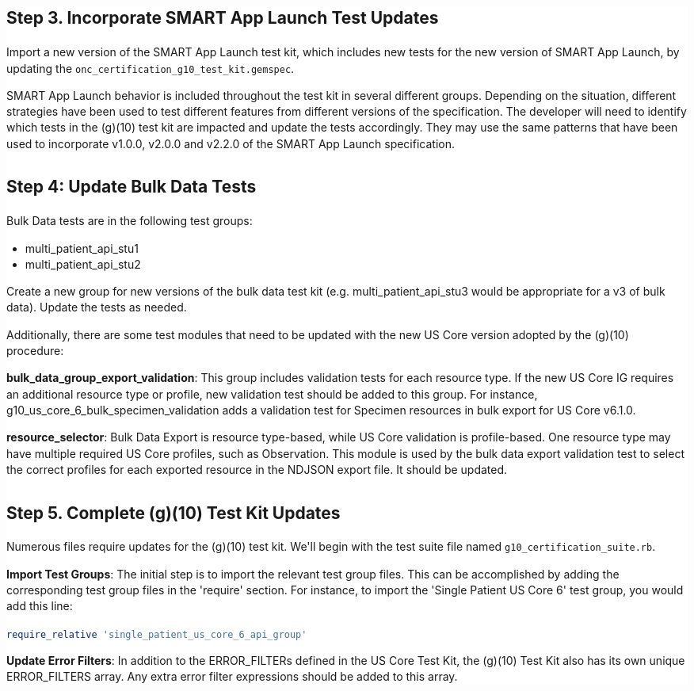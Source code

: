 ## Step 3. Incorporate SMART App Launch Test Updates

Import a new version of the SMART App Launch test kit, which includes new tests for the new
version of SMART App Launch, by updating the `onc_certification_g10_test_kit.gemspec`.

SMART App Launch behavior is included throughout the test kit in several different
groups. Depending on the situation, different strategies have been used
to test different features from different versions of the specification.
The developer will need to identify which tests in the (g)(10) test kit
are impacted and update the tests accordingly. They may use the same
patterns that have been used to incorporate v1.0.0, v2.0.0 and v2.2.0 of
the SMART App Launch specification.


## Step 4: Update Bulk Data Tests

Bulk Data tests are in the following test groups:
* multi_patient_api_stu1
* multi_patient_api_stu2

Create a new group for new versions of the bulk data test kit (e.g.
multi_patient_api_stu3 would be appropriate for a v3 of bulk data). Update
the tests as needed.

Additionally, there are some test modules that need to be updated with the new US Core version
adopted by the (g)(10) procedure:

**bulk_data_group_export_validation**: This group includes validation tests for each resource type. If the new US Core IG requires an additional resource type or profile, new validation test should be added to this group. For instance, g10_us_core_6_bulk_specimen_validation adds a validation test for Specimen resources in bulk export for US Core v6.1.0.

**resource_selector**: Bulk Data Export is resource type-based, while US Core validation is profile-based. One resource type may have multiple required US Core profiles, such as Observation. This module is used by the bulk data export validation test to select the correct profiles for each exported resource in the NDJSON export file. It should be updated.


## Step 5. Complete (g)(10) Test Kit Updates

Numerous files require updates for the (g)(10) test kit. We'll begin with the test suite file named `g10_certification_suite.rb`.


**Import Test Groups**: The initial step is to import the relevant test group files. This can be accomplished by adding the corresponding test group files in the 'require' section. For instance, to import the 'Single Patient US Core 6' test group, you would add this line:

```ruby
require_relative 'single_patient_us_core_6_api_group'
```

**Update Error Filters**: In addition to the ERROR_FILTERs defined in the US
Core Test Kit, the (g)(10) Test Kit also has its own unique ERROR_FILTERS
array. Any extra error filter expressions should be added to this array.
